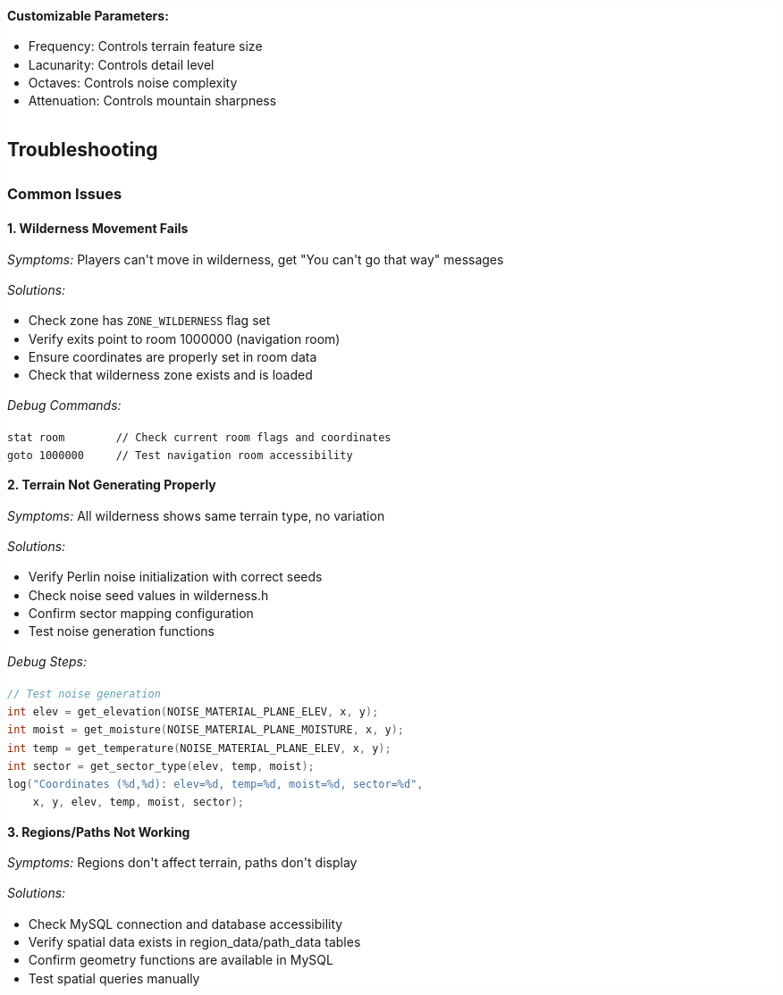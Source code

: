 **Customizable Parameters:**
- Frequency: Controls terrain feature size
- Lacunarity: Controls detail level
- Octaves: Controls noise complexity
- Attenuation: Controls mountain sharpness

## Troubleshooting

### Common Issues

**1. Wilderness Movement Fails**

*Symptoms:* Players can't move in wilderness, get "You can't go that way" messages

*Solutions:*
- Check zone has `ZONE_WILDERNESS` flag set
- Verify exits point to room 1000000 (navigation room)
- Ensure coordinates are properly set in room data
- Check that wilderness zone exists and is loaded

*Debug Commands:*
```
stat room        // Check current room flags and coordinates
goto 1000000     // Test navigation room accessibility
```

**2. Terrain Not Generating Properly**

*Symptoms:* All wilderness shows same terrain type, no variation

*Solutions:*
- Verify Perlin noise initialization with correct seeds
- Check noise seed values in wilderness.h
- Confirm sector mapping configuration
- Test noise generation functions

*Debug Steps:*
```c
// Test noise generation
int elev = get_elevation(NOISE_MATERIAL_PLANE_ELEV, x, y);
int moist = get_moisture(NOISE_MATERIAL_PLANE_MOISTURE, x, y);
int temp = get_temperature(NOISE_MATERIAL_PLANE_ELEV, x, y);
int sector = get_sector_type(elev, temp, moist);
log("Coordinates (%d,%d): elev=%d, temp=%d, moist=%d, sector=%d",
    x, y, elev, temp, moist, sector);
```

**3. Regions/Paths Not Working**

*Symptoms:* Regions don't affect terrain, paths don't display

*Solutions:*
- Check MySQL connection and database accessibility
- Verify spatial data exists in region_data/path_data tables
- Confirm geometry functions are available in MySQL
- Test spatial queries manually
